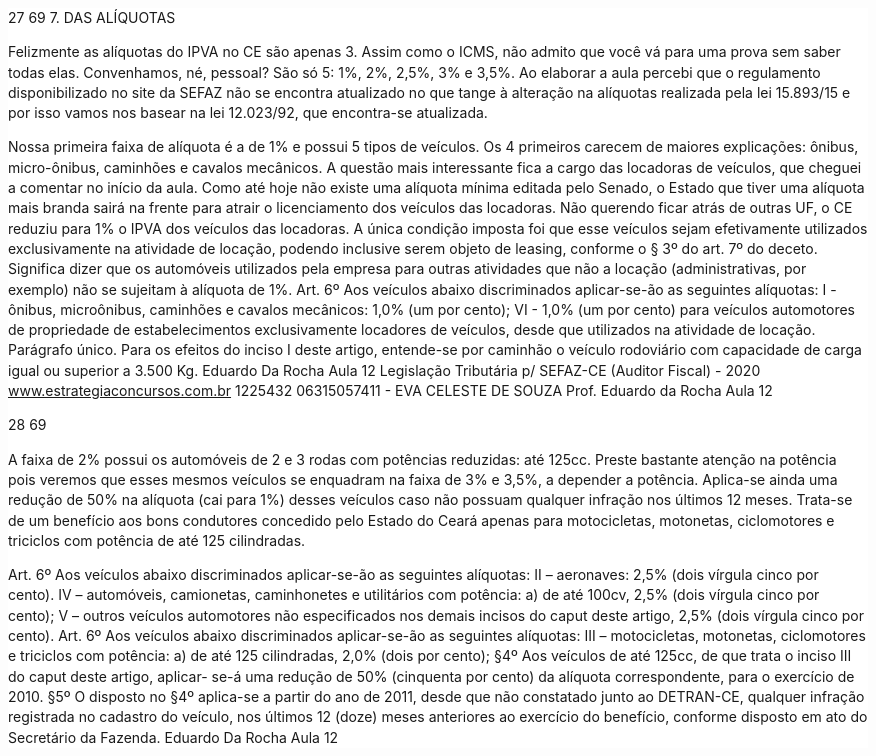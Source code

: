 



27
69
7. DAS ALÍQUOTAS

Felizmente as alíquotas do IPVA no CE são apenas 3. Assim como o ICMS, não admito que você vá para uma prova sem saber todas elas. Convenhamos, né, pessoal?
São só 5: 1%, 2%, 2,5%, 3% e 3,5%. Ao elaborar a aula percebi que o regulamento disponibilizado no site da SEFAZ não se encontra atualizado no que tange à alteração na alíquotas realizada pela lei 15.893/15 e por isso vamos nos basear na lei 12.023/92, que encontra-se atualizada.

Nossa  primeira  faixa  de  alíquota  é  a  de  1%  e  possui  5  tipos  de  veículos.  Os  4 primeiros carecem de maiores explicações: ônibus, micro-ônibus, caminhões e cavalos mecânicos.
A questão mais interessante fica a cargo das locadoras de veículos, que cheguei a comentar no início da aula. Como até hoje não existe uma alíquota mínima editada pelo Senado, o Estado que tiver uma alíquota mais branda sairá na frente para atrair o licenciamento dos veículos das locadoras. Não querendo ficar atrás de outras UF, o CE reduziu para 1% o IPVA dos veículos das locadoras. A única condição imposta foi que esse veículos  sejam  efetivamente  utilizados  exclusivamente  na  atividade  de  locação, podendo  inclusive  serem  objeto  de  leasing,  conforme  o  §  3º  do  art.  7º  do  deceto.
Significa dizer que os automóveis utilizados pela empresa para outras atividades que não a locação (administrativas, por exemplo) não se sujeitam à alíquota de 1%.
Art. 6º Aos veículos abaixo discriminados aplicar-se-ão as seguintes alíquotas:
I - ônibus,  microônibus,  caminhões  e  cavalos  mecânicos: 1,0% (um  por cento);
VI - 1,0% (um  por  cento)  para veículos  automotores  de  propriedade  de estabelecimentos exclusivamente locadores de veículos, desde que utilizados na atividade de locação.
Parágrafo único. Para os efeitos do inciso I deste artigo, entende-se por caminhão o veículo rodoviário com capacidade de carga igual ou superior a 3.500 Kg.
Eduardo Da Rocha
Aula 12
Legislação Tributária p/ SEFAZ-CE (Auditor Fiscal) - 2020 www.estrategiaconcursos.com.br 1225432
06315057411 - EVA CELESTE DE SOUZA 
Prof. Eduardo da Rocha Aula 12





28
69

A faixa de 2% possui os automóveis de 2 e 3 rodas com potências reduzidas: até 125cc. Preste bastante atenção na potência pois veremos que esses mesmos veículos se enquadram na faixa de 3% e 3,5%, a depender a potência.
Aplica-se ainda uma redução de 50% na alíquota (cai para 1%) desses veículos caso não possuam qualquer infração nos últimos 12 meses. Trata-se de um benefício aos  bons  condutores  concedido  pelo  Estado  do  Ceará apenas  para motocicletas, motonetas, ciclomotores e triciclos com potência de até 125 cilindradas.



Art. 6º Aos veículos abaixo discriminados aplicar-se-ão as seguintes alíquotas:
II – aeronaves: 2,5% (dois vírgula cinco por cento).
IV – automóveis, camionetas, caminhonetes e utilitários com potência:
a) de até 100cv, 2,5% (dois vírgula cinco por cento);
V – outros veículos automotores não especificados nos demais incisos do caput deste artigo, 2,5% (dois vírgula cinco por cento).
Art. 6º Aos veículos abaixo discriminados aplicar-se-ão as seguintes alíquotas:
III – motocicletas, motonetas, ciclomotores e triciclos com potência:
a) de até 125 cilindradas, 2,0% (dois por cento);
§4º Aos veículos de até 125cc, de que trata o inciso III do caput deste artigo, aplicar- se-á uma redução de 50% (cinquenta por cento) da alíquota correspondente, para o exercício de 2010.
§5º O  disposto  no  §4º aplica-se  a partir  do  ano  de  2011, desde  que  não constatado junto ao DETRAN-CE, qualquer infração registrada no cadastro do  veículo,  nos  últimos  12  (doze)  meses  anteriores  ao  exercício  do benefício, conforme disposto em ato do Secretário da Fazenda.
Eduardo Da Rocha
Aula 12